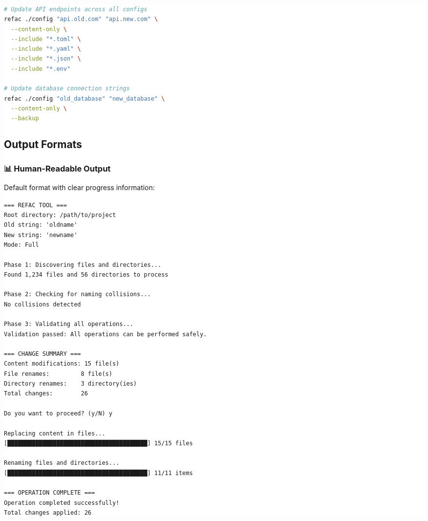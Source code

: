 ```bash
# Update API endpoints across all configs
refac ./config "api.old.com" "api.new.com" \
  --content-only \
  --include "*.toml" \
  --include "*.yaml" \
  --include "*.json" \
  --include "*.env"

# Update database connection strings
refac ./config "old_database" "new_database" \
  --content-only \
  --backup
```

## Output Formats

### 📊 Human-Readable Output
Default format with clear progress information:

```
=== REFAC TOOL ===
Root directory: /path/to/project
Old string: 'oldname'
New string: 'newname'
Mode: Full

Phase 1: Discovering files and directories...
Found 1,234 files and 56 directories to process

Phase 2: Checking for naming collisions...
No collisions detected

Phase 3: Validating all operations...
Validation passed: All operations can be performed safely.

=== CHANGE SUMMARY ===
Content modifications: 15 file(s)
File renames:         8 file(s)
Directory renames:    3 directory(ies)
Total changes:        26

Do you want to proceed? (y/N) y

Replacing content in files...
[████████████████████████████████████████] 15/15 files

Renaming files and directories...
[████████████████████████████████████████] 11/11 items

=== OPERATION COMPLETE ===
Operation completed successfully!
Total changes applied: 26
```
